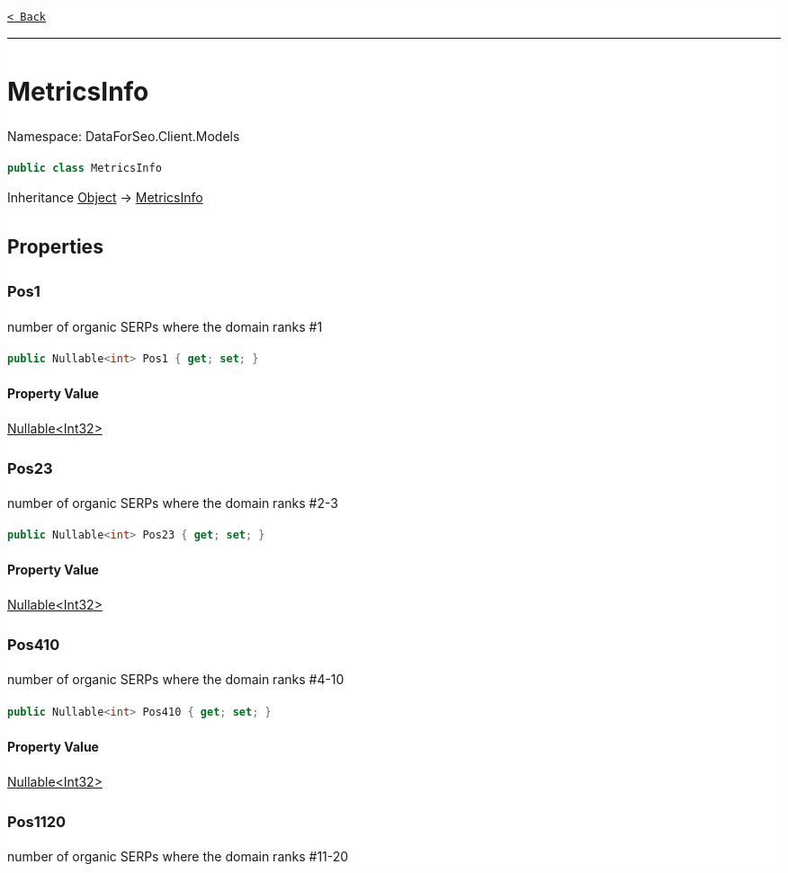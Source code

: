 [`< Back`](./)

---

# MetricsInfo

Namespace: DataForSeo.Client.Models

```csharp
public class MetricsInfo
```

Inheritance [Object](https://docs.microsoft.com/en-us/dotnet/api/system.object) → [MetricsInfo](./dataforseo.client.models.metricsinfo)

## Properties

### **Pos1**

number of organic SERPs where the domain ranks #1

```csharp
public Nullable<int> Pos1 { get; set; }
```

#### Property Value

[Nullable&lt;Int32&gt;](https://docs.microsoft.com/en-us/dotnet/api/system.nullable-1)<br>

### **Pos23**

number of organic SERPs where the domain ranks #2-3

```csharp
public Nullable<int> Pos23 { get; set; }
```

#### Property Value

[Nullable&lt;Int32&gt;](https://docs.microsoft.com/en-us/dotnet/api/system.nullable-1)<br>

### **Pos410**

number of organic SERPs where the domain ranks #4-10

```csharp
public Nullable<int> Pos410 { get; set; }
```

#### Property Value

[Nullable&lt;Int32&gt;](https://docs.microsoft.com/en-us/dotnet/api/system.nullable-1)<br>

### **Pos1120**

number of organic SERPs where the domain ranks #11-20
